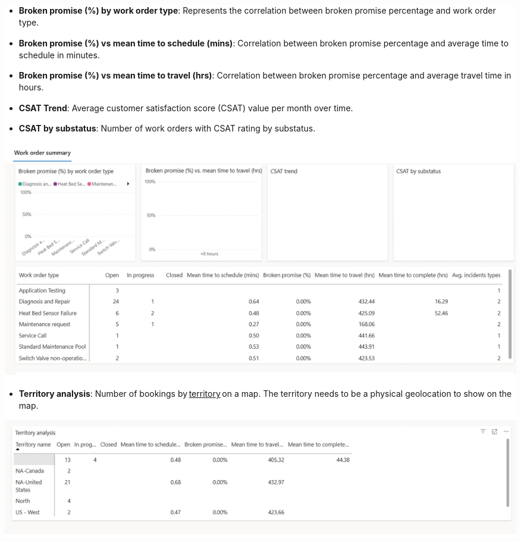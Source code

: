 - **Broken promise (%) by work order type**: Represents the correlation
  between broken promise percentage and work order type. 


- **Broken promise (%) vs mean time to schedule (mins)**: Correlation
  between broken promise percentage and average time to schedule in
  minutes. 


- **Broken promise (%) vs mean time to travel (hrs)**: Correlation
  between broken promise percentage and average travel time in hours. 


- **CSAT Trend**: Average customer satisfaction score (CSAT) value per
  month over time. 


- **CSAT by substatus**: Number of work orders with CSAT rating by
  substatus. 

![](./media/image24.png)

- **Territory analysis**: Number of bookings
  by [territory](https://learn.microsoft.com/en-us/dynamics365/field-service/set-up-territories) on
  a map. The territory needs to be a physical geolocation to show on the
  map. 

![](./media/image25.png)
